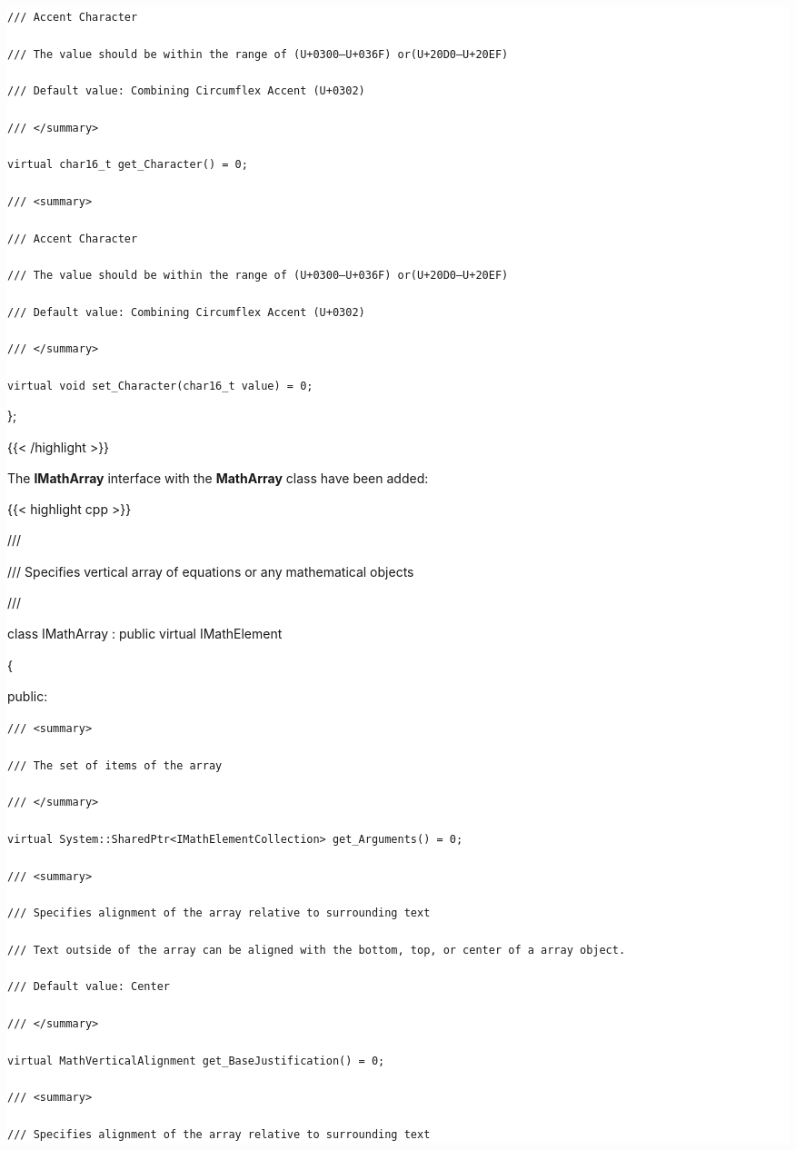     /// Accent Character

    /// The value should be within the range of (U+0300–U+036F) or(U+20D0–U+20EF)

    /// Default value: Combining Circumflex Accent (U+0302)

    /// </summary>

    virtual char16_t get_Character() = 0;

    /// <summary>

    /// Accent Character

    /// The value should be within the range of (U+0300–U+036F) or(U+20D0–U+20EF)

    /// Default value: Combining Circumflex Accent (U+0302)

    /// </summary>

    virtual void set_Character(char16_t value) = 0;

};

{{< /highlight >}}

The **IMathArray** interface with the **MathArray** class have been added:

{{< highlight cpp >}}

 /// <summary>

/// Specifies vertical array of equations or any mathematical objects

/// </summary>

class IMathArray : public virtual IMathElement

{

public:

    /// <summary>

    /// The set of items of the array

    /// </summary>

    virtual System::SharedPtr<IMathElementCollection> get_Arguments() = 0;

    /// <summary>

    /// Specifies alignment of the array relative to surrounding text

    /// Text outside of the array can be aligned with the bottom, top, or center of a array object.

    /// Default value: Center

    /// </summary>

    virtual MathVerticalAlignment get_BaseJustification() = 0;

    /// <summary>

    /// Specifies alignment of the array relative to surrounding text

